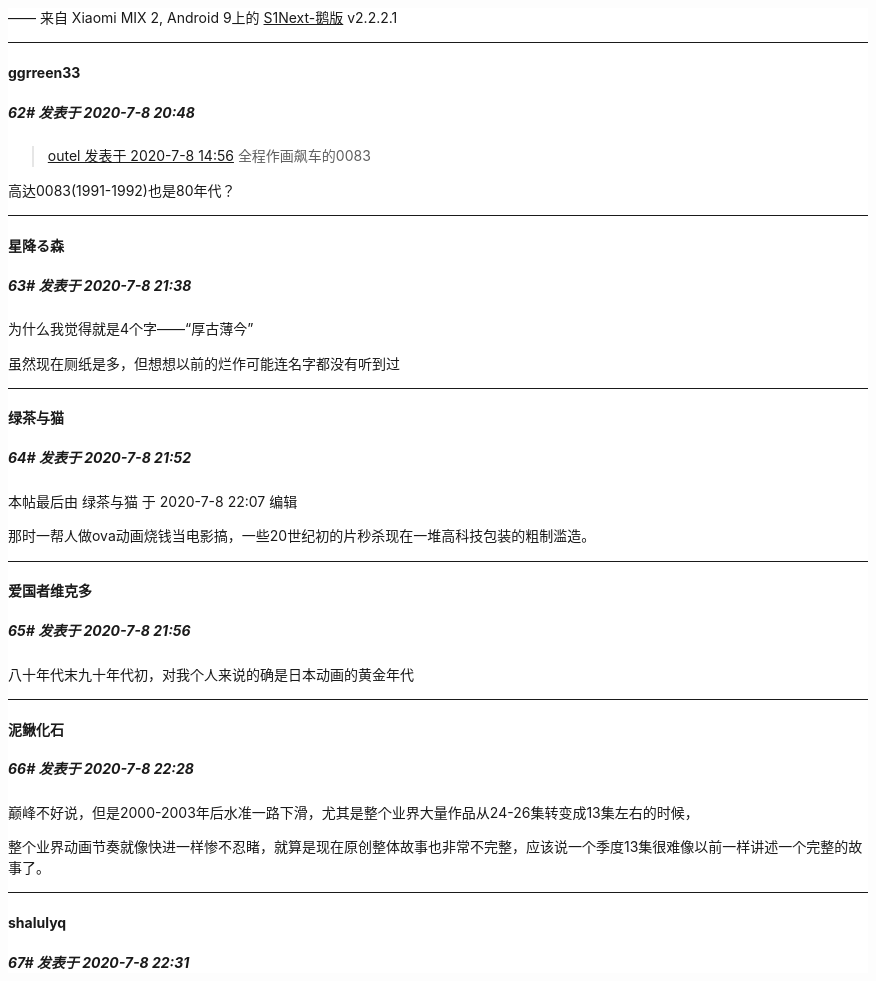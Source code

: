 —— 来自 Xiaomi MIX 2, Android 9上的 [S1Next-鹅版](https://github.com/ykrank/S1-Next/releases) v2.2.2.1


-----

####  ggrreen33  
##### 62#       发表于 2020-7-8 20:48


<blockquote><a href="httphttps://bbs.saraba1st.com/2b/forum.php?mod=redirect&amp;goto=findpost&amp;pid=48116827&amp;ptid=1946532" target="_blank">outel 发表于 2020-7-8 14:56</a>
全程作画飙车的0083</blockquote>
高达0083(1991-1992)也是80年代？


-----

####  星降る森  
##### 63#       发表于 2020-7-8 21:38


为什么我觉得就是4个字——“厚古薄今”

虽然现在厕纸是多，但想想以前的烂作可能连名字都没有听到过


-----

####  绿茶与猫  
##### 64#       发表于 2020-7-8 21:52


 本帖最后由 绿茶与猫 于 2020-7-8 22:07 编辑 

那时一帮人做ova动画烧钱当电影搞，一些20世纪初的片秒杀现在一堆高科技包装的粗制滥造。


-----

####  爱国者维克多  
##### 65#       发表于 2020-7-8 21:56


八十年代末九十年代初，对我个人来说的确是日本动画的黄金年代


-----

####  泥鳅化石  
##### 66#       发表于 2020-7-8 22:28


巅峰不好说，但是2000-2003年后水准一路下滑，尤其是整个业界大量作品从24-26集转变成13集左右的时候，

整个业界动画节奏就像快进一样惨不忍睹，就算是现在原创整体故事也非常不完整，应该说一个季度13集很难像以前一样讲述一个完整的故事了。


-----

####  shalulyq  
##### 67#       发表于 2020-7-8 22:31
